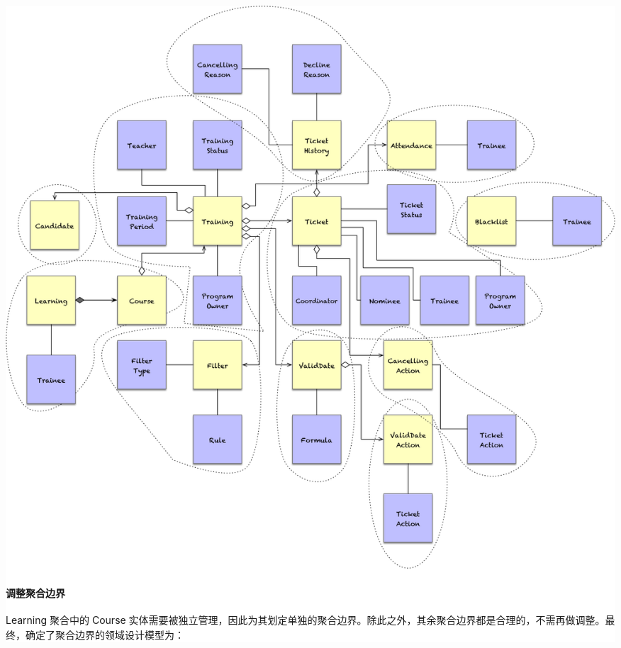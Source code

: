 ![35997478.png](images/94cbb850-361a-11ea-bb50-5d7e0e1eba80.png)

#### **调整聚合边界**

Learning 聚合中的 Course 实体需要被独立管理，因此为其划定单独的聚合边界。除此之外，其余聚合边界都是合理的，不需再做调整。最终，确定了聚合边界的领域设计模型为：

